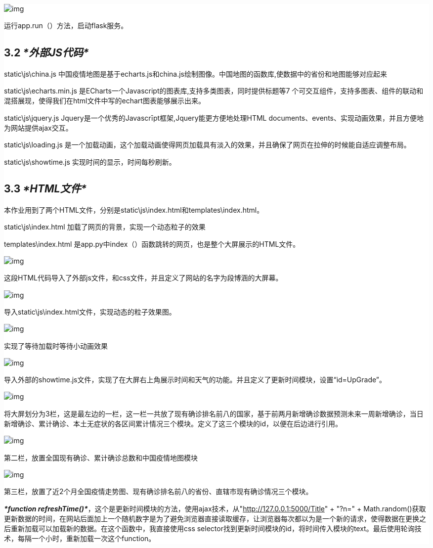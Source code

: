 ![img](file:///C:\Users\28238\AppData\Local\Temp\ksohtml15340\wps31.jpg) 

运行app.run（）方法，启动flask服务。

## **3.2** ***\*外部JS代码\****

static\js\china.js 中国疫情地图是基于echarts.js和china.js绘制图像。中国地图的函数库,使数据中的省份和地图能够对应起来

static\js\echarts.min.js 是ECharts一个Javascript的图表库,支持多类图表，同时提供标题等7	个可交互组件，支持多图表、组件的联动和混搭展现，使得我们在html文件中写的echart图表能够展示出来。

static\js\jquery.js Jquery是一个优秀的Javascrīpt框架,Jquery能更方便地处理HTML documents、events、实现动画效果，并且方便地为网站提供ajax交互。

static\js\loading.js 是一个加载动画，这个加载动画使得网页加载具有淡入的效果，并且确保了网页在拉伸的时候能自适应调整布局。

static\js\showtime.js 实现时间的显示，时间每秒刷新。

## **3.3** ***\*HTML文件\****

本作业用到了两个HTML文件，分别是static\js\index.html和templates\index.html。

static\js\index.html 加载了网页的背景，实现一个动态粒子的效果

templates\index.html 是app.py中index（）函数跳转的网页，也是整个大屏展示的HTML文件。

![img](file:///C:\Users\28238\AppData\Local\Temp\ksohtml15340\wps32.jpg) 

这段HTML代码导入了外部js文件，和css文件，并且定义了网站的名字为段博涵的大屏幕。

![img](file:///C:\Users\28238\AppData\Local\Temp\ksohtml15340\wps33.jpg) 

导入static\js\index.html文件，实现动态的粒子效果图。

![img](file:///C:\Users\28238\AppData\Local\Temp\ksohtml15340\wps34.jpg) 

实现了等待加载时等待小动画效果

![img](file:///C:\Users\28238\AppData\Local\Temp\ksohtml15340\wps35.jpg) 

导入外部的showtime.js文件，实现了在大屏右上角展示时间和天气的功能。并且定义了更新时间模块，设置“id=UpGrade”。

![img](file:///C:\Users\28238\AppData\Local\Temp\ksohtml15340\wps36.jpg) 

将大屏划分为3栏，这是最左边的一栏，这一栏一共放了现有确诊排名前八的国家，基于前两月新增确诊数据预测未来一周新增确诊，当日新增确诊、累计确诊、本土无症状的各区间累计情况三个模块。定义了这三个模块的id，以便在后边进行引用。

![img](file:///C:\Users\28238\AppData\Local\Temp\ksohtml15340\wps37.jpg) 

第二栏，放置全国现有确诊、累计确诊总数和中国疫情地图模块

![img](file:///C:\Users\28238\AppData\Local\Temp\ksohtml15340\wps38.jpg) 

第三栏，放置了近2个月全国疫情走势图、现有确诊排名前八的省份、直辖市现有确诊情况三个模块。

***\*function refreshTime()\****，这个是更新时间模块的方法，使用ajax技术，从"http://127.0.0.1:5000/Title" + "?n=" + Math.random()获取更新数据的时间，在网站后面加上一个随机数字是为了避免浏览器直接读取缓存，让浏览器每次都以为是一个新的请求，使得数据在更换之后重新加载可以加载新的数据。在这个函数中，我直接使用css selector找到更新时间模块的id，将时间传入模块的text。最后使用轮询技术，每隔一个小时，重新加载一次这个function。
